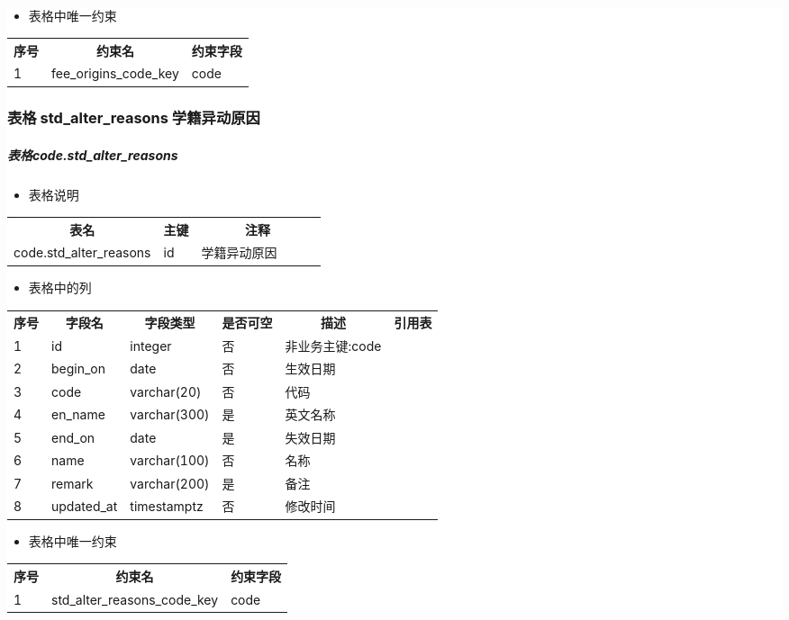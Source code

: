 <ul>
  <li>表格中唯一约束</li>
</ul>
<table class="table table-bordered table-striped table-condensed">
  <tr>
<th class="info_header">序号</th><th class="info_header">约束名</th><th class="info_header">约束字段</th>  </tr>
<tr><td>1</td><td>fee_origins_code_key</td><td>code</td>  </tr>
</table>

  </div>
</div>

### 表格 std_alter_reasons 学籍异动原因
<div class="card card-info">
  <div class="card-header"><h5 id="table_code.std_alter_reasons">表格code.std_alter_reasons</h5></div>
  <div class="card-body">
<ul>
  <li>表格说明</li>
</ul>

<table class="table table-bordered table-striped table-condensed ">
<tr><th class="info_header">表名</th><th class="info_header">主键</th><th class="info_header" style="width:40%">注释</th>  </tr>
<tr><td>code.std_alter_reasons</td><td>id</td><td>学籍异动原因</td>  </tr>
</table>
<ul>
  <li>表格中的列</li>
</ul>
<table class="table table-bordered table-striped table-condensed">
<tr><th class="info_header text-center">序号</th><th class="info_header">字段名</th><th class="info_header">字段类型</th><th class="info_header text-center">是否可空</th><th class="info_header">描述</th><th class="info_header">引用表</th>  </tr>
<tr><td class="text-center">1</td><td>id</td><td>integer</td><td class="text-center">否</td><td>非业务主键:code</td><td></td>  </tr>
<tr><td class="text-center">2</td><td>begin_on</td><td>date</td><td class="text-center">否</td><td>生效日期</td><td></td>  </tr>
<tr><td class="text-center">3</td><td>code</td><td>varchar(20)</td><td class="text-center">否</td><td>代码</td><td></td>  </tr>
<tr><td class="text-center">4</td><td>en_name</td><td>varchar(300)</td><td class="text-center">是</td><td>英文名称</td><td></td>  </tr>
<tr><td class="text-center">5</td><td>end_on</td><td>date</td><td class="text-center">是</td><td>失效日期</td><td></td>  </tr>
<tr><td class="text-center">6</td><td>name</td><td>varchar(100)</td><td class="text-center">否</td><td>名称</td><td></td>  </tr>
<tr><td class="text-center">7</td><td>remark</td><td>varchar(200)</td><td class="text-center">是</td><td>备注</td><td></td>  </tr>
<tr><td class="text-center">8</td><td>updated_at</td><td>timestamptz</td><td class="text-center">否</td><td>修改时间</td><td></td>  </tr>
</table>

<ul>
  <li>表格中唯一约束</li>
</ul>
<table class="table table-bordered table-striped table-condensed">
  <tr>
<th class="info_header">序号</th><th class="info_header">约束名</th><th class="info_header">约束字段</th>  </tr>
<tr><td>1</td><td>std_alter_reasons_code_key</td><td>code</td>  </tr>
</table>
